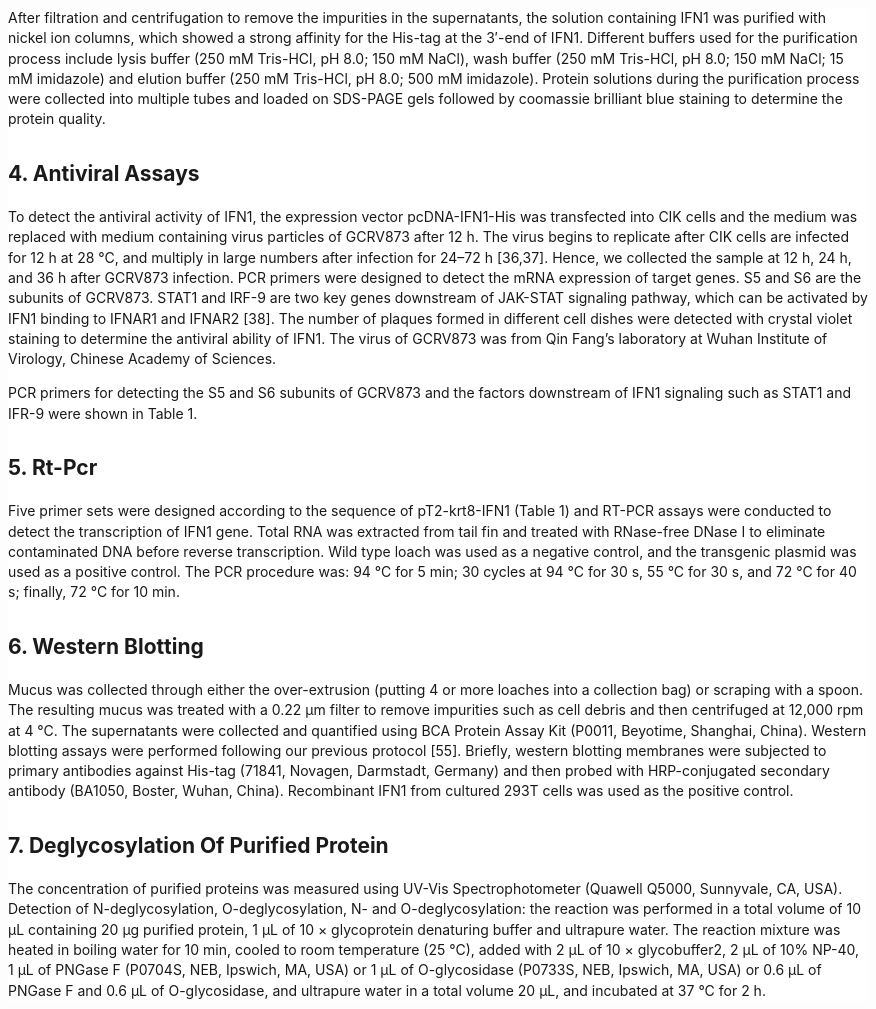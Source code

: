 After filtration and centrifugation to remove the impurities in the supernatants, the solution containing IFN1 was purified with nickel ion columns, which showed a strong affinity for the His-tag at the 3′-end of IFN1. Different buffers used for the purification process include lysis buffer (250 mM Tris-HCl, pH 8.0; 150 mM NaCl), wash buffer (250 mM Tris-HCl, pH 8.0; 150 mM NaCl; 15 mM imidazole) and elution buffer (250 mM Tris-HCl, pH 8.0; 500 mM imidazole). Protein solutions during the purification process were collected into multiple tubes and loaded on SDS-PAGE gels followed by coomassie brilliant blue staining to determine the protein quality.

## 4. Antiviral Assays

To detect the antiviral activity of IFN1, the expression vector pcDNA-IFN1-His was transfected into CIK cells and the medium was replaced with medium containing virus particles of GCRV873 after 12 h. The virus begins to replicate after CIK cells are infected for 12 h at 28 °C, and multiply in large numbers after infection for 24–72 h [36,37]. Hence, we collected the sample at 12 h, 24 h, and 36 h after GCRV873 infection. PCR primers were designed to detect the mRNA expression of target genes. S5 and S6 are the subunits of GCRV873. STAT1 and IRF-9 are two key genes downstream of JAK-STAT signaling pathway, which can be activated by IFN1 binding to IFNAR1 and IFNAR2 [38]. The number of plaques formed in different cell dishes were detected with crystal violet staining to determine the antiviral ability of IFN1. The virus of GCRV873 was from Qin Fang’s laboratory at Wuhan Institute of Virology, Chinese Academy of Sciences.

PCR primers for detecting the S5 and S6 subunits of GCRV873 and the factors downstream of IFN1 signaling such as STAT1 and IFR-9 were shown in Table 1.

## 5. Rt-Pcr

Five primer sets were designed according to the sequence of pT2-krt8-IFN1 (Table 1) and RT-PCR assays were conducted to detect the transcription of IFN1 gene. Total RNA was extracted from tail fin and treated with RNase-free DNase I to eliminate contaminated DNA before reverse transcription. Wild type loach was used as a negative control, and the transgenic plasmid was used as a positive control. The PCR procedure was: 94 °C for 5 min; 30 cycles at 94 °C for 30 s, 55 °C for 30 s, and 72 °C for 40 s; finally, 72 °C for 10 min.

## 6. Western Blotting

Mucus was collected through either the over-extrusion (putting 4 or more loaches into a collection bag) or scraping with a spoon. The resulting mucus was treated with a 0.22 µm filter to remove impurities such as cell debris and then centrifuged at 12,000 rpm at 4 °C. The supernatants were collected and quantified using BCA Protein Assay Kit (P0011, Beyotime, Shanghai, China). Western blotting assays were performed following our previous protocol [55]. Briefly, western blotting membranes were subjected to primary antibodies against His-tag (71841, Novagen, Darmstadt, Germany) and then probed with HRP-conjugated secondary antibody (BA1050, Boster, Wuhan, China). Recombinant IFN1 from cultured 293T cells was used as the positive control.

## 7. Deglycosylation Of Purified Protein

The concentration of purified proteins was measured using UV-Vis Spectrophotometer (Quawell Q5000, Sunnyvale, CA, USA). Detection of N-deglycosylation, O-deglycosylation, N- and O-deglycosylation: the reaction was performed in a total volume of 10 µL containing 20 µg purified protein, 1 µL of 10 × glycoprotein denaturing buffer and ultrapure water. The reaction mixture was heated in boiling water for 10 min, cooled to room temperature (25 °C), added with 2 µL of 10 × glycobuffer2, 2 µL of 10% NP-40, 1 μL of PNGase F (P0704S, NEB, Ipswich, MA, USA) or 1 μL of O-glycosidase (P0733S, NEB, Ipswich, MA, USA) or 0.6 μL of PNGase F and 0.6 μL of O-glycosidase, and ultrapure water in a total volume 20 μL, and incubated at 37 °C for 2 h.
